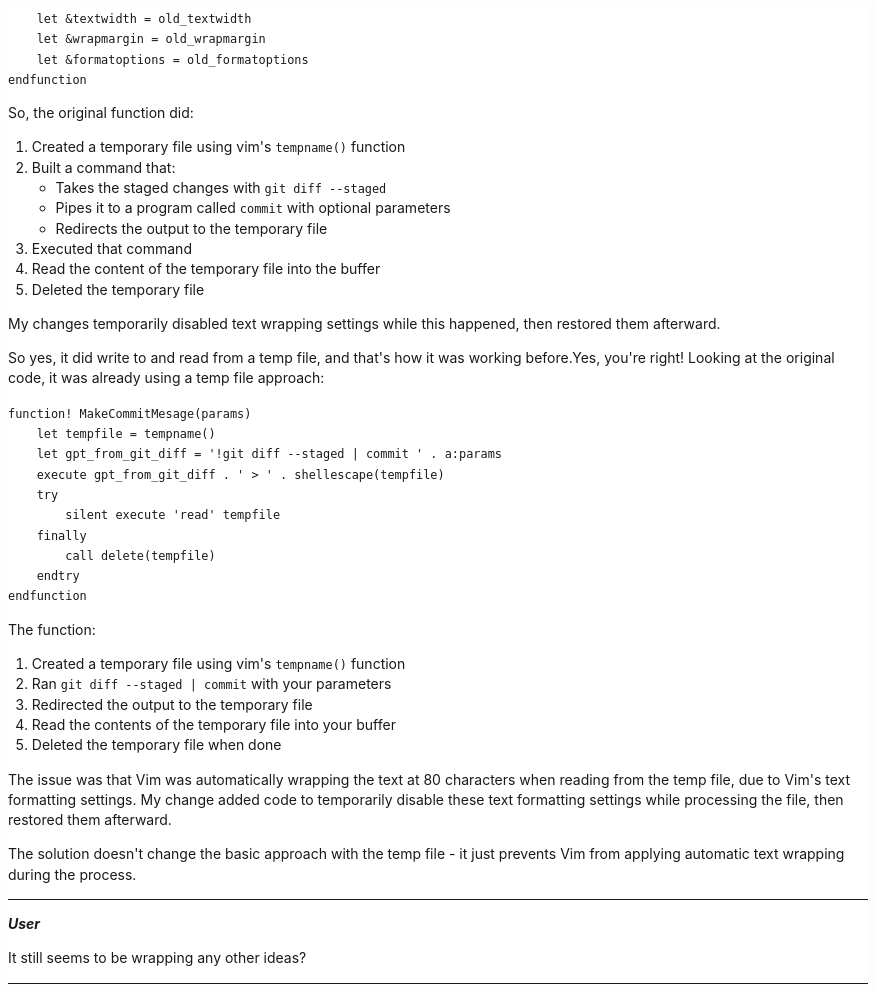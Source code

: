 ```vim
    let &textwidth = old_textwidth
    let &wrapmargin = old_wrapmargin
    let &formatoptions = old_formatoptions
endfunction
```

So, the original function did:
1. Created a temporary file using vim's `tempname()` function
2. Built a command that: 
   - Takes the staged changes with `git diff --staged`
   - Pipes it to a program called `commit` with optional parameters
   - Redirects the output to the temporary file
3. Executed that command
4. Read the content of the temporary file into the buffer
5. Deleted the temporary file

My changes temporarily disabled text wrapping settings while this happened, then restored them afterward.

So yes, it did write to and read from a temp file, and that's how it was working before.</think>Yes, you're right! Looking at the original code, it was already using a temp file approach:

```vim
function! MakeCommitMesage(params)
    let tempfile = tempname()
    let gpt_from_git_diff = '!git diff --staged | commit ' . a:params
    execute gpt_from_git_diff . ' > ' . shellescape(tempfile)
    try
        silent execute 'read' tempfile
    finally
        call delete(tempfile)
    endtry
endfunction
```

The function:
1. Created a temporary file using vim's `tempname()` function
2. Ran `git diff --staged | commit` with your parameters
3. Redirected the output to the temporary file
4. Read the contents of the temporary file into your buffer
5. Deleted the temporary file when done

The issue was that Vim was automatically wrapping the text at 80 characters when reading from the temp file, due to Vim's text formatting settings. My change added code to temporarily disable these text formatting settings while processing the file, then restored them afterward.

The solution doesn't change the basic approach with the temp file - it just prevents Vim from applying automatic text wrapping during the process.

---

_**User**_

It still seems to be wrapping any other ideas? 

---
